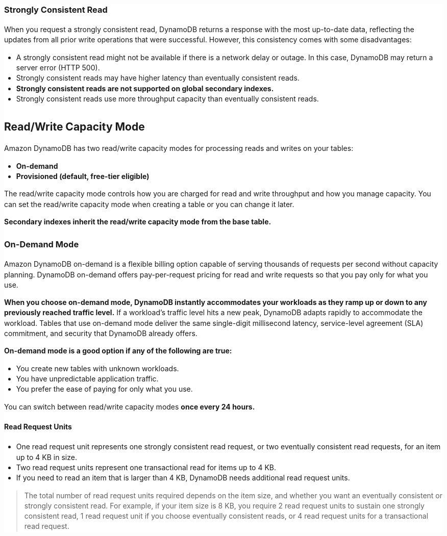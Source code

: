 ### Strongly Consistent Read

When you request a strongly consistent read, DynamoDB returns a response with the most up-to-date data, reflecting the updates from all prior write operations that were successful. However, this consistency comes with some disadvantages:

- A strongly consistent read might not be available if there is a network delay or outage. In this case, DynamoDB may return a server error (HTTP 500).
- Strongly consistent reads may have higher latency than eventually consistent reads.
- **Strongly consistent reads are not supported on global secondary indexes.**
- Strongly consistent reads use more throughput capacity than eventually consistent reads.

## Read/Write Capacity Mode

Amazon DynamoDB has two read/write capacity modes for processing reads and writes on your tables:

- **On-demand**
- **Provisioned (default, free-tier eligible)**

The read/write capacity mode controls how you are charged for read and write throughput and how you manage capacity. You can set the read/write capacity mode when creating a table or you can change it later.

**Secondary indexes inherit the read/write capacity mode from the base table.**

### On-Demand Mode

Amazon DynamoDB on-demand is a flexible billing option capable of serving thousands of requests per second without capacity planning. DynamoDB on-demand offers pay-per-request pricing for read and write requests so that you pay only for what you use.

**When you choose on-demand mode, DynamoDB instantly accommodates your workloads as they ramp up or down to any previously reached traffic level.** If a workload’s traffic level hits a new peak, DynamoDB adapts rapidly to accommodate the workload. Tables that use on-demand mode deliver the same single-digit millisecond latency, service-level agreement (SLA) commitment, and security that DynamoDB already offers.

**On-demand mode is a good option if any of the following are true:**

- You create new tables with unknown workloads.
- You have unpredictable application traffic.
- You prefer the ease of paying for only what you use.

You can switch between read/write capacity modes **once every 24 hours.**

#### Read Request Units

- One read request unit represents one strongly consistent read request, or two eventually consistent read requests, for an item up to 4 KB in size.
- Two read request units represent one transactional read for items up to 4 KB.
- If you need to read an item that is larger than 4 KB, DynamoDB needs additional read request units.

> The total number of read request units required depends on the item size, and whether you want an eventually consistent or strongly consistent read. For example, if your item size is 8 KB, you require 2 read request units to sustain one strongly consistent read, 1 read request unit if you choose eventually consistent reads, or 4 read request units for a transactional read request.
